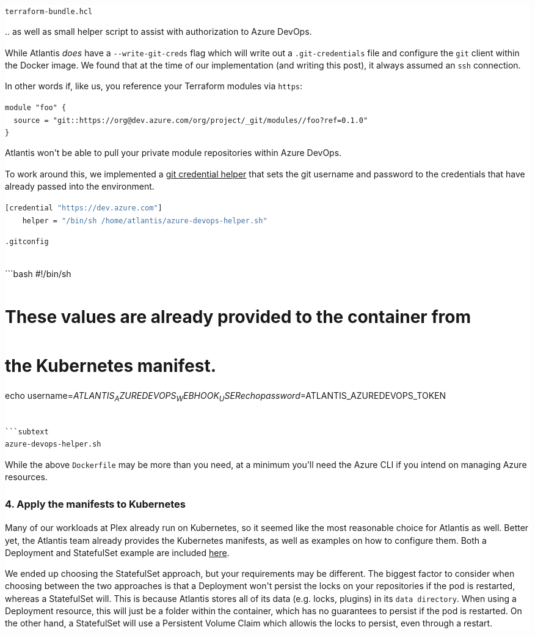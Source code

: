 ```subtext
terraform-bundle.hcl
```

.. as well as small helper script to assist with authorization to Azure DevOps.

While Atlantis _does_ have a `--write-git-creds` flag which will write out a `.git-credentials` file and configure the `git` client within the Docker image. We found that at the time of our implementation (and writing this post), it always assumed an `ssh` connection.

In other words if, like us, you reference your Terraform modules via `https`:

```hcl
module "foo" {
  source = "git::https://org@dev.azure.com/org/project/_git/modules//foo?ref=0.1.0"
}
```

Atlantis won't be able to pull your private module repositories within Azure DevOps.

To work around this, we implemented a [git credential helper](https://git-scm.com/docs/gitcredentials) that sets the git username and password to the credentials that have already passed into the environment.

```bash
[credential "https://dev.azure.com"]
	helper = "/bin/sh /home/atlantis/azure-devops-helper.sh"
```

```subtext
.gitconfig
```
<br />
```bash
#!/bin/sh 

# These values are already provided to the container from
# the Kubernetes manifest.
echo username=$ATLANTIS_AZUREDEVOPS_WEBHOOK_USER
echo password=$ATLANTIS_AZUREDEVOPS_TOKEN
```

```subtext
azure-devops-helper.sh
```

While the above `Dockerfile` may be more than you need, at a minimum you'll need the Azure CLI if you intend on managing Azure resources.

### 4. Apply the manifests to Kubernetes

Many of our workloads at Plex already run on Kubernetes, so it seemed like the most reasonable choice for Atlantis as well. Better yet, the Atlantis team already provides the Kubernetes manifests, as well as examples on how to configure them. Both a Deployment and StatefulSet example are included [here](https://www.runatlantis.io/docs/deployment.html#statefulset-manifest).

We ended up choosing the StatefulSet approach, but your requirements may be different. The biggest factor to consider when choosing between the two approaches is that a Deployment won't persist the locks on your repositories if the pod is restarted, whereas a StatefulSet will. This is because Atlantis stores all of its data (e.g. locks, plugins) in its `data directory`. When using a Deployment resource, this will just be a folder within the container, which has no guarantees to persist if the pod is restarted. On the other hand, a StatefulSet will use a Persistent Volume Claim which allowis the locks to persist, even through a restart.
